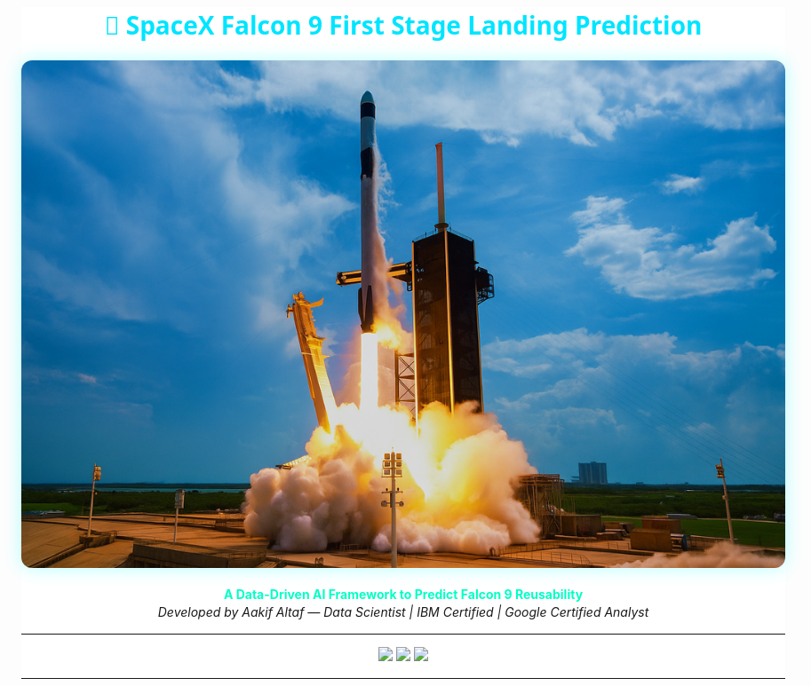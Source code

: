 




<h1 align="center" style="font-family:'Segoe UI',sans-serif; color:#00E5FF;">
🌌 SpaceX Falcon 9 First Stage Landing Prediction
</h1>

<p align="center">
  <img src="Picture1.png" alt="SpaceX Falcon 9 Launch" style="width:100%; max-width:1200px; height:auto; border-radius:12px; box-shadow:0 0 20px rgba(0,255,255,0.3);">
</p>


<p align="center">
  <b style="color:#00FFC6;">A Data-Driven AI Framework to Predict Falcon 9 Reusability</b><br>
  <i>Developed by Aakif Altaf — Data Scientist | IBM Certified | Google Certified Analyst</i>
</p>

---

<p align="center">
  <img src="https://img.shields.io/badge/Made%20with-Python-0D1117?style=for-the-badge&logo=python&logoColor=00E5FF&labelColor=0D1117&color=00FFC6">
  <img src="https://img.shields.io/badge/Powered%20by-Machine%20Learning-0D1117?style=for-the-badge&logo=scikitlearn&logoColor=00E5FF&labelColor=0D1117&color=00FFC6">
  <img src="https://img.shields.io/badge/License-MIT-0D1117?style=for-the-badge&logo=opensourceinitiative&logoColor=00E5FF&labelColor=0D1117&color=00FFC6">
</p>

---